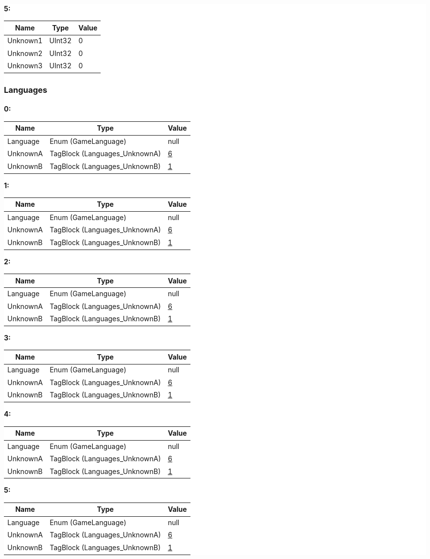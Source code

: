 
**5:**

Name	| Type	| Value
---	|---	|---	|
Unknown1	|UInt32	|0
Unknown2	|UInt32	|0
Unknown3	|UInt32	|0


### Languages

**0:**

Name	| Type	| Value
---	|---	|---	|
Language	|Enum (GameLanguage)	|null
UnknownA	|TagBlock (Languages_UnknownA)	|[6](#languages_unknowna)
UnknownB	|TagBlock (Languages_UnknownB)	|[1](#languages_unknownb)


**1:**

Name	| Type	| Value
---	|---	|---	|
Language	|Enum (GameLanguage)	|null
UnknownA	|TagBlock (Languages_UnknownA)	|[6](#languages_unknowna)
UnknownB	|TagBlock (Languages_UnknownB)	|[1](#languages_unknownb)


**2:**

Name	| Type	| Value
---	|---	|---	|
Language	|Enum (GameLanguage)	|null
UnknownA	|TagBlock (Languages_UnknownA)	|[6](#languages_unknowna)
UnknownB	|TagBlock (Languages_UnknownB)	|[1](#languages_unknownb)


**3:**

Name	| Type	| Value
---	|---	|---	|
Language	|Enum (GameLanguage)	|null
UnknownA	|TagBlock (Languages_UnknownA)	|[6](#languages_unknowna)
UnknownB	|TagBlock (Languages_UnknownB)	|[1](#languages_unknownb)


**4:**

Name	| Type	| Value
---	|---	|---	|
Language	|Enum (GameLanguage)	|null
UnknownA	|TagBlock (Languages_UnknownA)	|[6](#languages_unknowna)
UnknownB	|TagBlock (Languages_UnknownB)	|[1](#languages_unknownb)


**5:**

Name	| Type	| Value
---	|---	|---	|
Language	|Enum (GameLanguage)	|null
UnknownA	|TagBlock (Languages_UnknownA)	|[6](#languages_unknowna)
UnknownB	|TagBlock (Languages_UnknownB)	|[1](#languages_unknownb)
